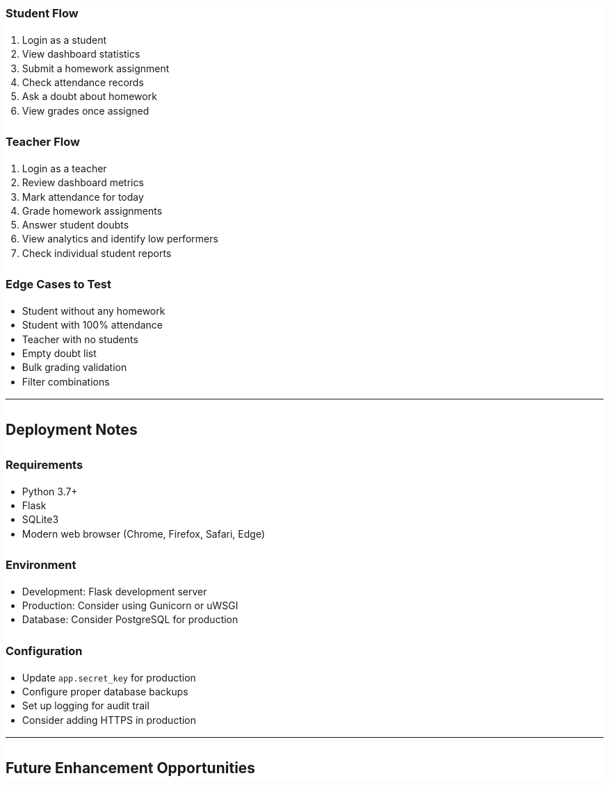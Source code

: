 ### Student Flow
1. Login as a student
2. View dashboard statistics
3. Submit a homework assignment
4. Check attendance records
5. Ask a doubt about homework
6. View grades once assigned

### Teacher Flow
1. Login as a teacher
2. Review dashboard metrics
3. Mark attendance for today
4. Grade homework assignments
5. Answer student doubts
6. View analytics and identify low performers
7. Check individual student reports

### Edge Cases to Test
- Student without any homework
- Student with 100% attendance
- Teacher with no students
- Empty doubt list
- Bulk grading validation
- Filter combinations

---

## Deployment Notes

### Requirements
- Python 3.7+
- Flask
- SQLite3
- Modern web browser (Chrome, Firefox, Safari, Edge)

### Environment
- Development: Flask development server
- Production: Consider using Gunicorn or uWSGI
- Database: Consider PostgreSQL for production

### Configuration
- Update `app.secret_key` for production
- Configure proper database backups
- Set up logging for audit trail
- Consider adding HTTPS in production

---

## Future Enhancement Opportunities
